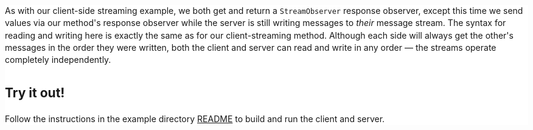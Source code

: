 As with our client-side streaming example, we both get and return a `StreamObserver` response observer, except this time we send values via our method's response observer while the server is still writing messages to *their* message stream. The syntax for reading and writing here is exactly the same as for our client-streaming method. Although each side will always get the other's messages in the order they were written, both the client and server can read and write in any order — the streams operate completely independently.


## Try it out!

Follow the instructions in the example directory [README](https://github.com/grpc/grpc-java/blob/master/examples/README.md) to build and run the client and server.



